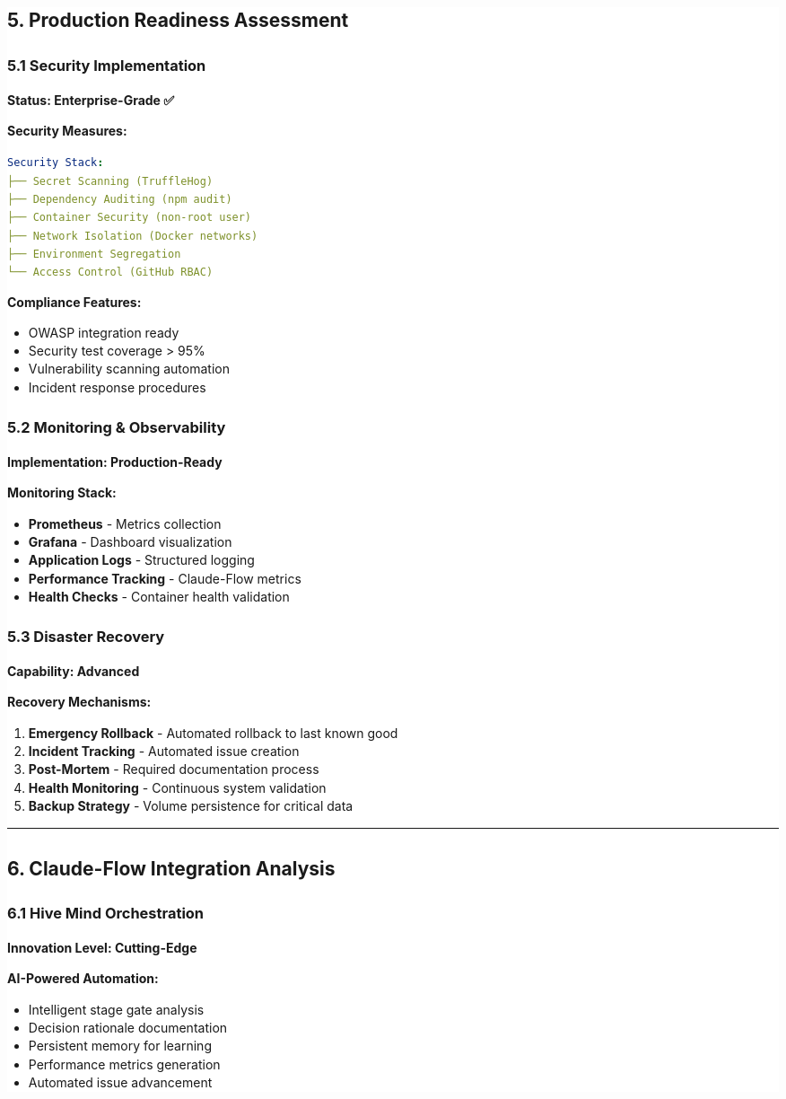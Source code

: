 
## 5. Production Readiness Assessment

### 5.1 Security Implementation
**Status: Enterprise-Grade ✅**

**Security Measures:**
```yaml
Security Stack:
├── Secret Scanning (TruffleHog)
├── Dependency Auditing (npm audit)
├── Container Security (non-root user)
├── Network Isolation (Docker networks)
├── Environment Segregation
└── Access Control (GitHub RBAC)
```

**Compliance Features:**
- OWASP integration ready
- Security test coverage > 95%
- Vulnerability scanning automation
- Incident response procedures

### 5.2 Monitoring & Observability
**Implementation: Production-Ready**

**Monitoring Stack:**
- **Prometheus** - Metrics collection
- **Grafana** - Dashboard visualization  
- **Application Logs** - Structured logging
- **Performance Tracking** - Claude-Flow metrics
- **Health Checks** - Container health validation

### 5.3 Disaster Recovery
**Capability: Advanced**

**Recovery Mechanisms:**
1. **Emergency Rollback** - Automated rollback to last known good
2. **Incident Tracking** - Automated issue creation
3. **Post-Mortem** - Required documentation process
4. **Health Monitoring** - Continuous system validation
5. **Backup Strategy** - Volume persistence for critical data

---

## 6. Claude-Flow Integration Analysis

### 6.1 Hive Mind Orchestration
**Innovation Level: Cutting-Edge**

**AI-Powered Automation:**
- Intelligent stage gate analysis
- Decision rationale documentation
- Persistent memory for learning
- Performance metrics generation
- Automated issue advancement
